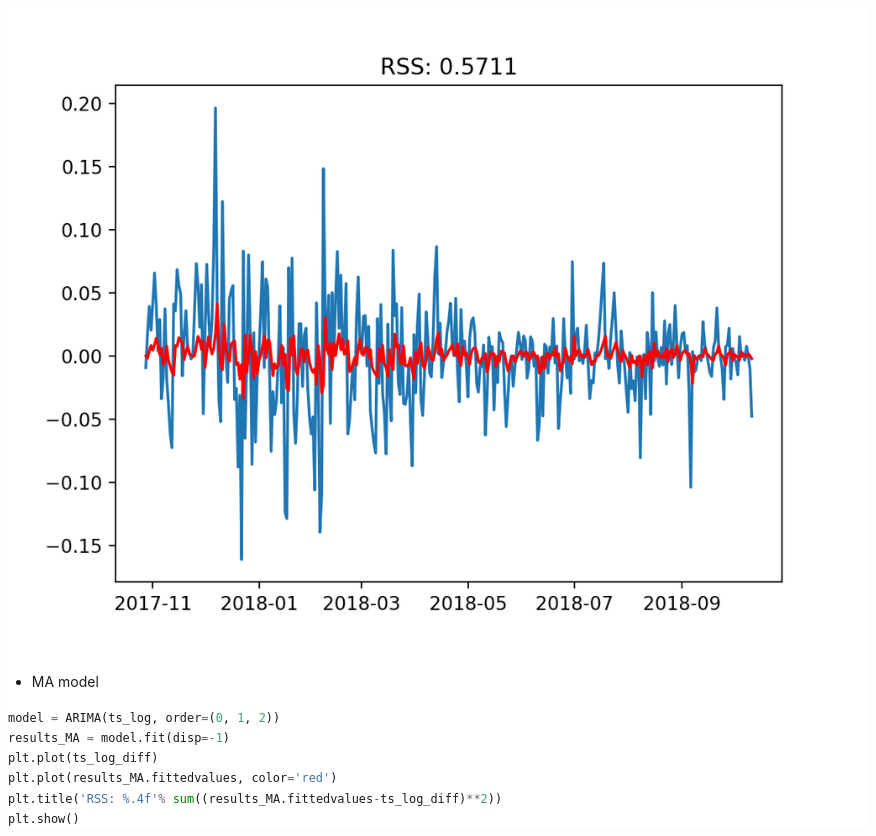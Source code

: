 ![](./ARmodel.png)

- MA model
```py
model = ARIMA(ts_log, order=(0, 1, 2))  
results_MA = model.fit(disp=-1)  
plt.plot(ts_log_diff)
plt.plot(results_MA.fittedvalues, color='red')
plt.title('RSS: %.4f'% sum((results_MA.fittedvalues-ts_log_diff)**2))
plt.show()
```